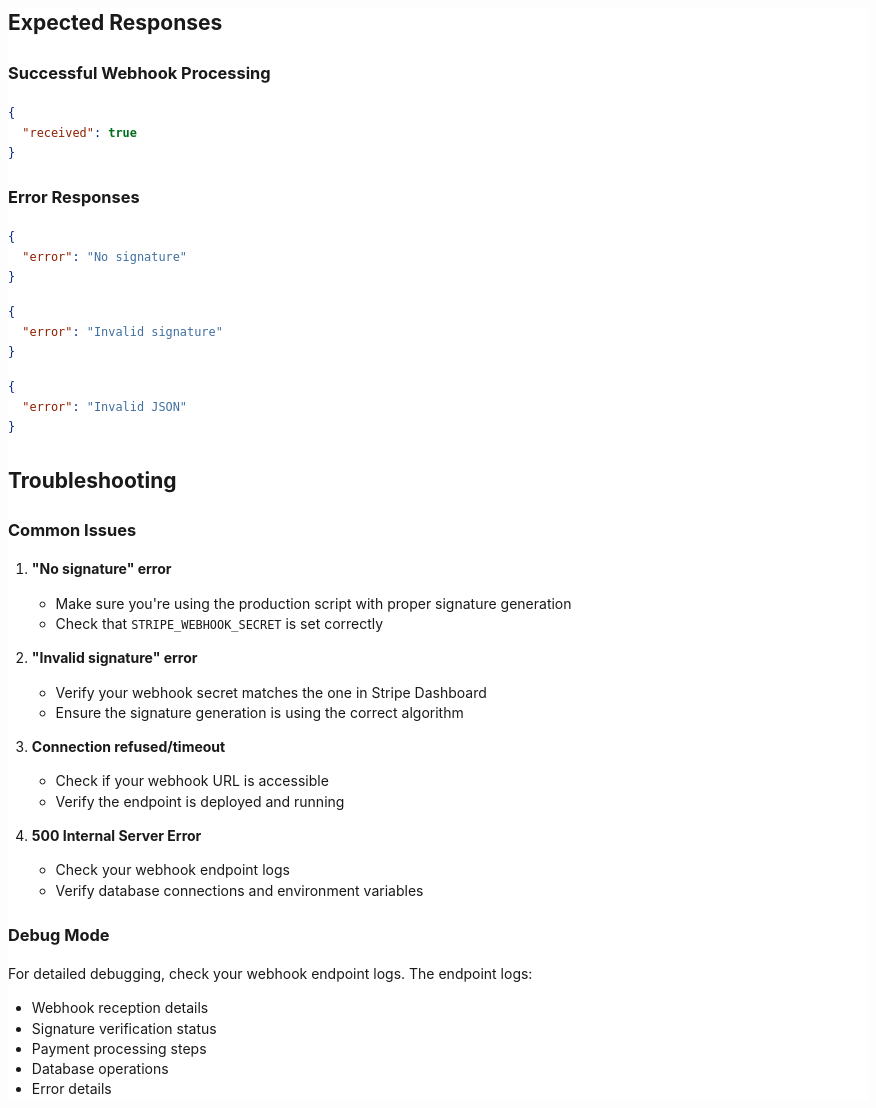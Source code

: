 ## Expected Responses

### Successful Webhook Processing
```json
{
  "received": true
}
```

### Error Responses
```json
{
  "error": "No signature"
}
```

```json
{
  "error": "Invalid signature"
}
```

```json
{
  "error": "Invalid JSON"
}
```

## Troubleshooting

### Common Issues

1. **"No signature" error**
   - Make sure you're using the production script with proper signature generation
   - Check that `STRIPE_WEBHOOK_SECRET` is set correctly

2. **"Invalid signature" error**
   - Verify your webhook secret matches the one in Stripe Dashboard
   - Ensure the signature generation is using the correct algorithm

3. **Connection refused/timeout**
   - Check if your webhook URL is accessible
   - Verify the endpoint is deployed and running

4. **500 Internal Server Error**
   - Check your webhook endpoint logs
   - Verify database connections and environment variables

### Debug Mode

For detailed debugging, check your webhook endpoint logs. The endpoint logs:
- Webhook reception details
- Signature verification status
- Payment processing steps
- Database operations
- Error details
